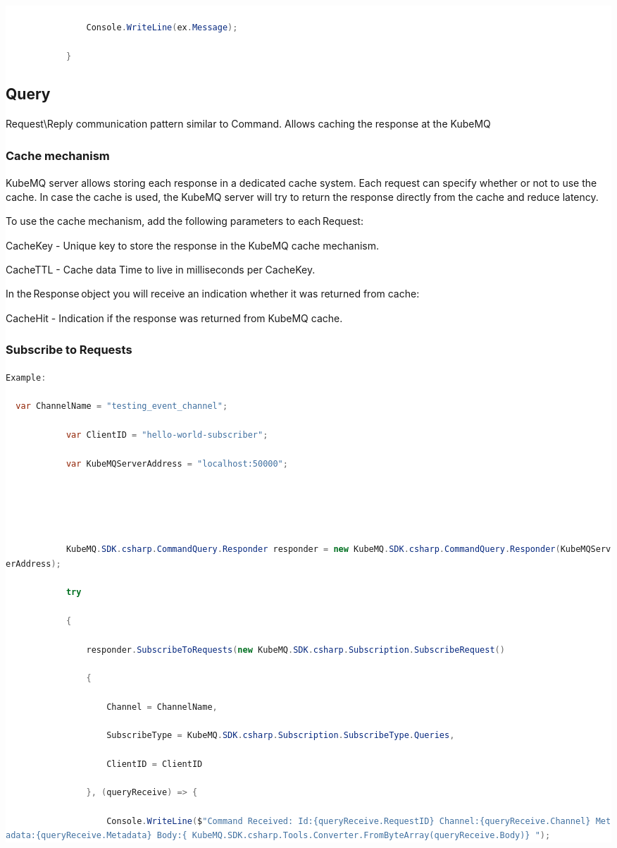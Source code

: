``` csharp

                Console.WriteLine(ex.Message); 

            } 
```

## Query

Request\Reply communication pattern similar to Command. Allows caching the response at the KubeMQ

### Cache mechanism

KubeMQ server allows storing each response in a dedicated cache system. Each request can specify whether or not to use the cache. In case the cache is used, the KubeMQ server will try to return the response directly from the cache and reduce latency.

To use the cache mechanism, add the following parameters to each Request:

CacheKey - Unique key to store the response in the KubeMQ cache mechanism.

CacheTTL - Cache data Time to live in milliseconds per CacheKey.

In the Response object you will receive an indication whether it was returned from cache:

CacheHit - Indication if the response was returned from KubeMQ cache.


### Subscribe to Requests

``` csharp
Example:

  var ChannelName = "testing_event_channel";

            var ClientID = "hello-world-subscriber"; 

            var KubeMQServerAddress = "localhost:50000"; 

 

 

            KubeMQ.SDK.csharp.CommandQuery.Responder responder = new KubeMQ.SDK.csharp.CommandQuery.Responder(KubeMQServerAddress); 

            try 

            { 

                responder.SubscribeToRequests(new KubeMQ.SDK.csharp.Subscription.SubscribeRequest() 

                { 

                    Channel = ChannelName, 

                    SubscribeType = KubeMQ.SDK.csharp.Subscription.SubscribeType.Queries, 

                    ClientID = ClientID 

                }, (queryReceive) => { 

                    Console.WriteLine($"Command Received: Id:{queryReceive.RequestID} Channel:{queryReceive.Channel} Metadata:{queryReceive.Metadata} Body:{ KubeMQ.SDK.csharp.Tools.Converter.FromByteArray(queryReceive.Body)} "); 

```